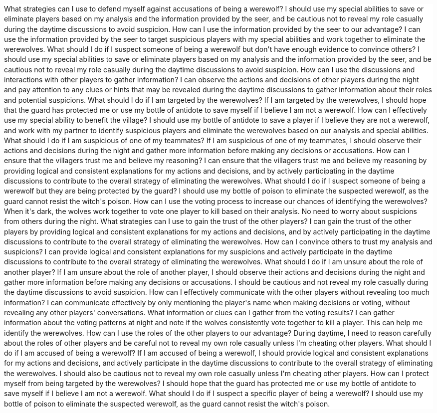 What strategies can I use to defend myself against accusations of being a werewolf? I should use my special abilities to save or eliminate players based on my analysis and the information provided by the seer, and be cautious not to reveal my role casually during the daytime discussions to avoid suspicion.
How can I use the information provided by the seer to our advantage? I can use the information provided by the seer to target suspicious players with my special abilities and work together to eliminate the werewolves.
What should I do if I suspect someone of being a werewolf but don't have enough evidence to convince others? I should use my special abilities to save or eliminate players based on my analysis and the information provided by the seer, and be cautious not to reveal my role casually during the daytime discussions to avoid suspicion.
How can I use the discussions and interactions with other players to gather information? I can observe the actions and decisions of other players during the night and pay attention to any clues or hints that may be revealed during the daytime discussions to gather information about their roles and potential suspicions.
What should I do if I am targeted by the werewolves? If I am targeted by the werewolves, I should hope that the guard has protected me or use my bottle of antidote to save myself if I believe I am not a werewolf.
How can I effectively use my special ability to benefit the village? I should use my bottle of antidote to save a player if I believe they are not a werewolf, and work with my partner to identify suspicious players and eliminate the werewolves based on our analysis and special abilities.
What should I do if I am suspicious of one of my teammates? If I am suspicious of one of my teammates, I should observe their actions and decisions during the night and gather more information before making any decisions or accusations.
How can I ensure that the villagers trust me and believe my reasoning? I can ensure that the villagers trust me and believe my reasoning by providing logical and consistent explanations for my actions and decisions, and by actively participating in the daytime discussions to contribute to the overall strategy of eliminating the werewolves.
What should I do if I suspect someone of being a werewolf but they are being protected by the guard? I should use my bottle of poison to eliminate the suspected werewolf, as the guard cannot resist the witch's poison.
How can I use the voting process to increase our chances of identifying the werewolves? When it's dark, the wolves work together to vote one player to kill based on their analysis. No need to worry about suspicions from others during the night.
What strategies can I use to gain the trust of the other players? I can gain the trust of the other players by providing logical and consistent explanations for my actions and decisions, and by actively participating in the daytime discussions to contribute to the overall strategy of eliminating the werewolves.
How can I convince others to trust my analysis and suspicions? I can provide logical and consistent explanations for my suspicions and actively participate in the daytime discussions to contribute to the overall strategy of eliminating the werewolves.
What should I do if I am unsure about the role of another player? If I am unsure about the role of another player, I should observe their actions and decisions during the night and gather more information before making any decisions or accusations. I should be cautious and not reveal my role casually during the daytime discussions to avoid suspicion.
How can I effectively communicate with the other players without revealing too much information? I can communicate effectively by only mentioning the player's name when making decisions or voting, without revealing any other players' conversations.
What information or clues can I gather from the voting results? I can gather information about the voting patterns at night and note if the wolves consistently vote together to kill a player. This can help me identify the werewolves.
How can I use the roles of the other players to our advantage? During daytime, I need to reason carefully about the roles of other players and be careful not to reveal my own role casually unless I'm cheating other players.
What should I do if I am accused of being a werewolf? If I am accused of being a werewolf, I should provide logical and consistent explanations for my actions and decisions, and actively participate in the daytime discussions to contribute to the overall strategy of eliminating the werewolves. I should also be cautious not to reveal my own role casually unless I'm cheating other players.
How can I protect myself from being targeted by the werewolves? I should hope that the guard has protected me or use my bottle of antidote to save myself if I believe I am not a werewolf.
What should I do if I suspect a specific player of being a werewolf? I should use my bottle of poison to eliminate the suspected werewolf, as the guard cannot resist the witch's poison.